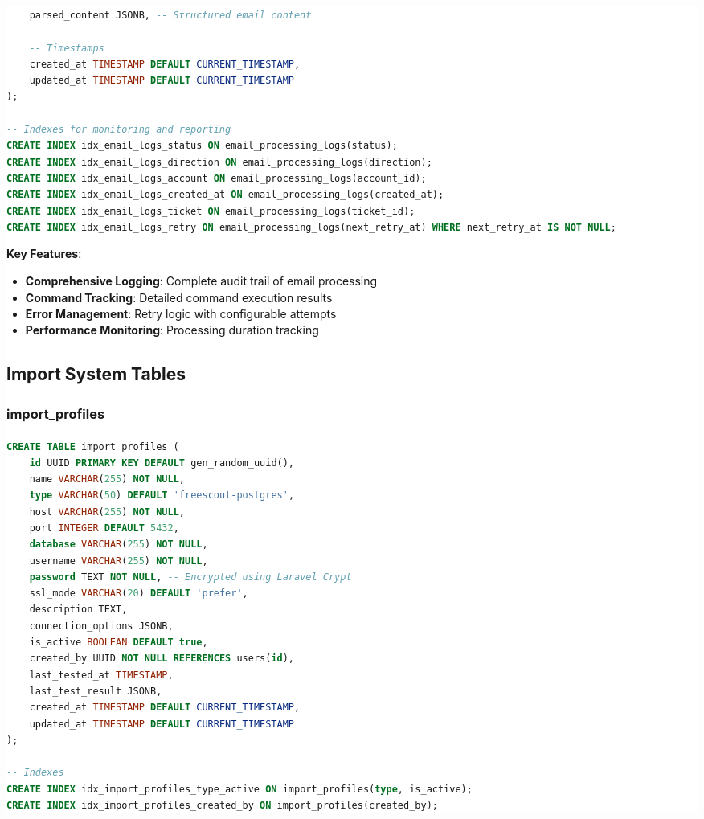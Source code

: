 ```sql
    parsed_content JSONB, -- Structured email content
    
    -- Timestamps
    created_at TIMESTAMP DEFAULT CURRENT_TIMESTAMP,
    updated_at TIMESTAMP DEFAULT CURRENT_TIMESTAMP
);

-- Indexes for monitoring and reporting
CREATE INDEX idx_email_logs_status ON email_processing_logs(status);
CREATE INDEX idx_email_logs_direction ON email_processing_logs(direction);
CREATE INDEX idx_email_logs_account ON email_processing_logs(account_id);
CREATE INDEX idx_email_logs_created_at ON email_processing_logs(created_at);
CREATE INDEX idx_email_logs_ticket ON email_processing_logs(ticket_id);
CREATE INDEX idx_email_logs_retry ON email_processing_logs(next_retry_at) WHERE next_retry_at IS NOT NULL;
```

**Key Features**:
- **Comprehensive Logging**: Complete audit trail of email processing
- **Command Tracking**: Detailed command execution results
- **Error Management**: Retry logic with configurable attempts
- **Performance Monitoring**: Processing duration tracking

## Import System Tables

### import_profiles
```sql
CREATE TABLE import_profiles (
    id UUID PRIMARY KEY DEFAULT gen_random_uuid(),
    name VARCHAR(255) NOT NULL,
    type VARCHAR(50) DEFAULT 'freescout-postgres',
    host VARCHAR(255) NOT NULL,
    port INTEGER DEFAULT 5432,
    database VARCHAR(255) NOT NULL,
    username VARCHAR(255) NOT NULL,
    password TEXT NOT NULL, -- Encrypted using Laravel Crypt
    ssl_mode VARCHAR(20) DEFAULT 'prefer',
    description TEXT,
    connection_options JSONB,
    is_active BOOLEAN DEFAULT true,
    created_by UUID NOT NULL REFERENCES users(id),
    last_tested_at TIMESTAMP,
    last_test_result JSONB,
    created_at TIMESTAMP DEFAULT CURRENT_TIMESTAMP,
    updated_at TIMESTAMP DEFAULT CURRENT_TIMESTAMP
);

-- Indexes
CREATE INDEX idx_import_profiles_type_active ON import_profiles(type, is_active);
CREATE INDEX idx_import_profiles_created_by ON import_profiles(created_by);
```
